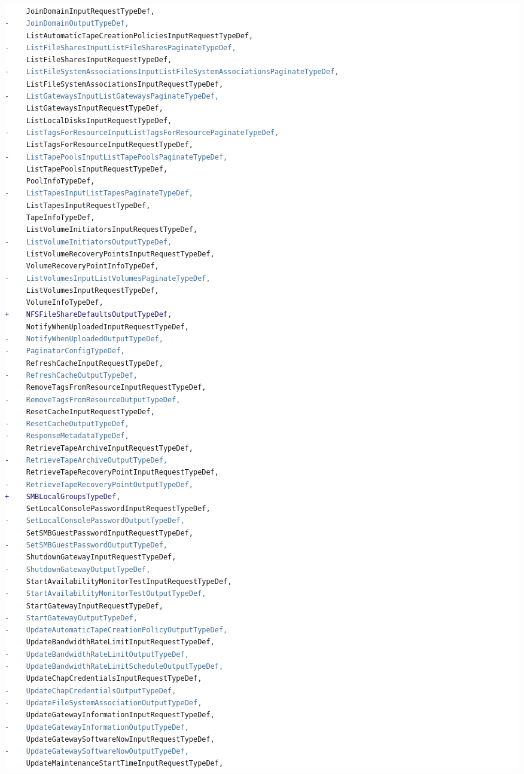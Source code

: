 ```diff
     JoinDomainInputRequestTypeDef,
-    JoinDomainOutputTypeDef,
     ListAutomaticTapeCreationPoliciesInputRequestTypeDef,
-    ListFileSharesInputListFileSharesPaginateTypeDef,
     ListFileSharesInputRequestTypeDef,
-    ListFileSystemAssociationsInputListFileSystemAssociationsPaginateTypeDef,
     ListFileSystemAssociationsInputRequestTypeDef,
-    ListGatewaysInputListGatewaysPaginateTypeDef,
     ListGatewaysInputRequestTypeDef,
     ListLocalDisksInputRequestTypeDef,
-    ListTagsForResourceInputListTagsForResourcePaginateTypeDef,
     ListTagsForResourceInputRequestTypeDef,
-    ListTapePoolsInputListTapePoolsPaginateTypeDef,
     ListTapePoolsInputRequestTypeDef,
     PoolInfoTypeDef,
-    ListTapesInputListTapesPaginateTypeDef,
     ListTapesInputRequestTypeDef,
     TapeInfoTypeDef,
     ListVolumeInitiatorsInputRequestTypeDef,
-    ListVolumeInitiatorsOutputTypeDef,
     ListVolumeRecoveryPointsInputRequestTypeDef,
     VolumeRecoveryPointInfoTypeDef,
-    ListVolumesInputListVolumesPaginateTypeDef,
     ListVolumesInputRequestTypeDef,
     VolumeInfoTypeDef,
+    NFSFileShareDefaultsOutputTypeDef,
     NotifyWhenUploadedInputRequestTypeDef,
-    NotifyWhenUploadedOutputTypeDef,
-    PaginatorConfigTypeDef,
     RefreshCacheInputRequestTypeDef,
-    RefreshCacheOutputTypeDef,
     RemoveTagsFromResourceInputRequestTypeDef,
-    RemoveTagsFromResourceOutputTypeDef,
     ResetCacheInputRequestTypeDef,
-    ResetCacheOutputTypeDef,
-    ResponseMetadataTypeDef,
     RetrieveTapeArchiveInputRequestTypeDef,
-    RetrieveTapeArchiveOutputTypeDef,
     RetrieveTapeRecoveryPointInputRequestTypeDef,
-    RetrieveTapeRecoveryPointOutputTypeDef,
+    SMBLocalGroupsTypeDef,
     SetLocalConsolePasswordInputRequestTypeDef,
-    SetLocalConsolePasswordOutputTypeDef,
     SetSMBGuestPasswordInputRequestTypeDef,
-    SetSMBGuestPasswordOutputTypeDef,
     ShutdownGatewayInputRequestTypeDef,
-    ShutdownGatewayOutputTypeDef,
     StartAvailabilityMonitorTestInputRequestTypeDef,
-    StartAvailabilityMonitorTestOutputTypeDef,
     StartGatewayInputRequestTypeDef,
-    StartGatewayOutputTypeDef,
-    UpdateAutomaticTapeCreationPolicyOutputTypeDef,
     UpdateBandwidthRateLimitInputRequestTypeDef,
-    UpdateBandwidthRateLimitOutputTypeDef,
-    UpdateBandwidthRateLimitScheduleOutputTypeDef,
     UpdateChapCredentialsInputRequestTypeDef,
-    UpdateChapCredentialsOutputTypeDef,
-    UpdateFileSystemAssociationOutputTypeDef,
     UpdateGatewayInformationInputRequestTypeDef,
-    UpdateGatewayInformationOutputTypeDef,
     UpdateGatewaySoftwareNowInputRequestTypeDef,
-    UpdateGatewaySoftwareNowOutputTypeDef,
     UpdateMaintenanceStartTimeInputRequestTypeDef,
```